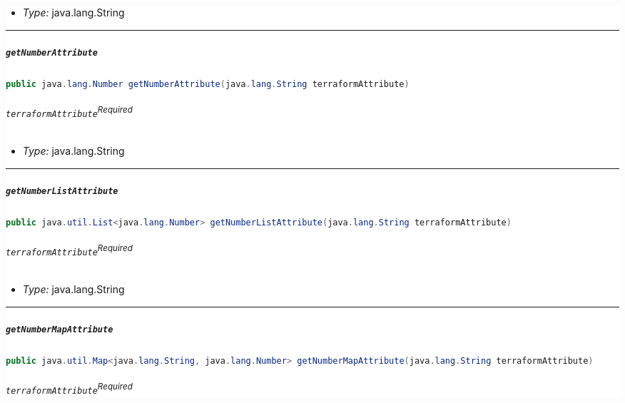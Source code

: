 - *Type:* java.lang.String

---

##### `getNumberAttribute` <a name="getNumberAttribute" id="@cdktf/provider-cloudflare.dataCloudflareStreamLiveInput.DataCloudflareStreamLiveInputRecordingOutputReference.getNumberAttribute"></a>

```java
public java.lang.Number getNumberAttribute(java.lang.String terraformAttribute)
```

###### `terraformAttribute`<sup>Required</sup> <a name="terraformAttribute" id="@cdktf/provider-cloudflare.dataCloudflareStreamLiveInput.DataCloudflareStreamLiveInputRecordingOutputReference.getNumberAttribute.parameter.terraformAttribute"></a>

- *Type:* java.lang.String

---

##### `getNumberListAttribute` <a name="getNumberListAttribute" id="@cdktf/provider-cloudflare.dataCloudflareStreamLiveInput.DataCloudflareStreamLiveInputRecordingOutputReference.getNumberListAttribute"></a>

```java
public java.util.List<java.lang.Number> getNumberListAttribute(java.lang.String terraformAttribute)
```

###### `terraformAttribute`<sup>Required</sup> <a name="terraformAttribute" id="@cdktf/provider-cloudflare.dataCloudflareStreamLiveInput.DataCloudflareStreamLiveInputRecordingOutputReference.getNumberListAttribute.parameter.terraformAttribute"></a>

- *Type:* java.lang.String

---

##### `getNumberMapAttribute` <a name="getNumberMapAttribute" id="@cdktf/provider-cloudflare.dataCloudflareStreamLiveInput.DataCloudflareStreamLiveInputRecordingOutputReference.getNumberMapAttribute"></a>

```java
public java.util.Map<java.lang.String, java.lang.Number> getNumberMapAttribute(java.lang.String terraformAttribute)
```

###### `terraformAttribute`<sup>Required</sup> <a name="terraformAttribute" id="@cdktf/provider-cloudflare.dataCloudflareStreamLiveInput.DataCloudflareStreamLiveInputRecordingOutputReference.getNumberMapAttribute.parameter.terraformAttribute"></a>
